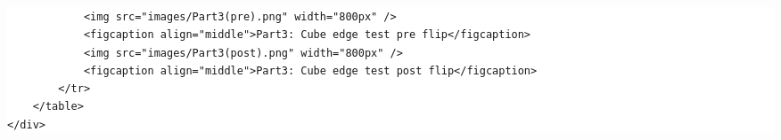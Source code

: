                 <img src="images/Part3(pre).png" width="800px" />
                <figcaption align="middle">Part3: Cube edge test pre flip</figcaption>
                <img src="images/Part3(post).png" width="800px" />
                <figcaption align="middle">Part3: Cube edge test post flip</figcaption>
            </tr>
        </table>
    </div>